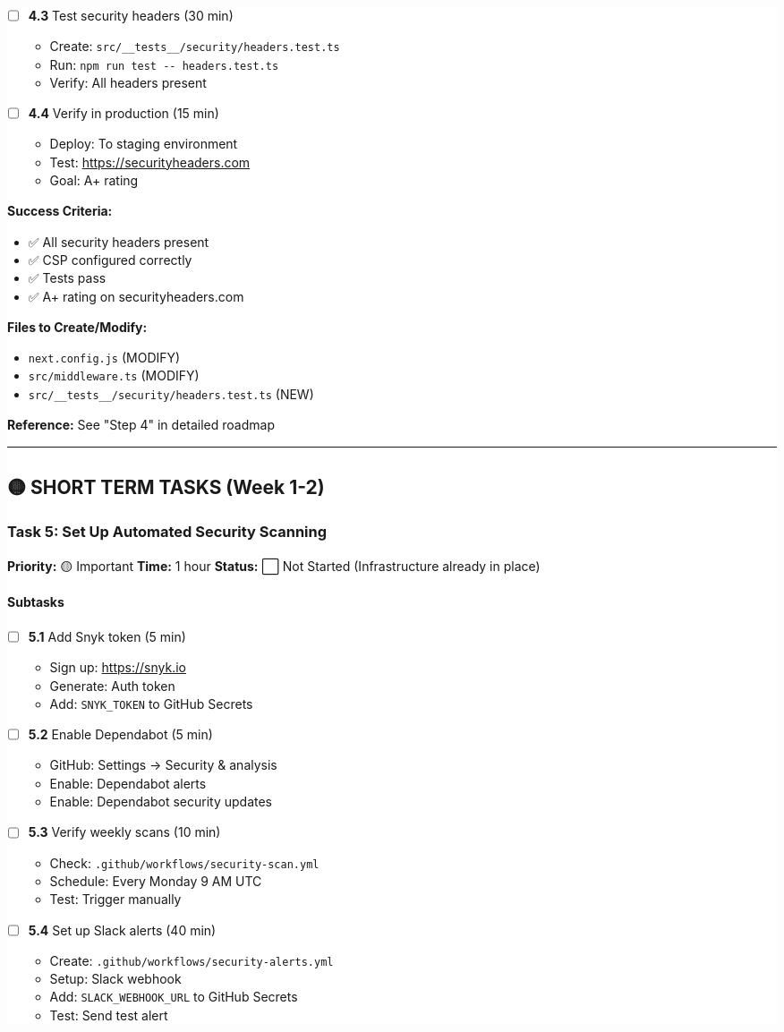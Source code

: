 - [ ] **4.3** Test security headers (30 min)
  - Create: `src/__tests__/security/headers.test.ts`
  - Run: `npm run test -- headers.test.ts`
  - Verify: All headers present

- [ ] **4.4** Verify in production (15 min)
  - Deploy: To staging environment
  - Test: https://securityheaders.com
  - Goal: A+ rating

**Success Criteria:**

- ✅ All security headers present
- ✅ CSP configured correctly
- ✅ Tests pass
- ✅ A+ rating on securityheaders.com

**Files to Create/Modify:**

- `next.config.js` (MODIFY)
- `src/middleware.ts` (MODIFY)
- `src/__tests__/security/headers.test.ts` (NEW)

**Reference:** See "Step 4" in detailed roadmap

---

## 🟡 SHORT TERM TASKS (Week 1-2)

### Task 5: Set Up Automated Security Scanning

**Priority:** 🟡 Important
**Time:** 1 hour
**Status:** ⬜ Not Started (Infrastructure already in place)

#### Subtasks

- [ ] **5.1** Add Snyk token (5 min)
  - Sign up: https://snyk.io
  - Generate: Auth token
  - Add: `SNYK_TOKEN` to GitHub Secrets

- [ ] **5.2** Enable Dependabot (5 min)
  - GitHub: Settings → Security & analysis
  - Enable: Dependabot alerts
  - Enable: Dependabot security updates

- [ ] **5.3** Verify weekly scans (10 min)
  - Check: `.github/workflows/security-scan.yml`
  - Schedule: Every Monday 9 AM UTC
  - Test: Trigger manually

- [ ] **5.4** Set up Slack alerts (40 min)
  - Create: `.github/workflows/security-alerts.yml`
  - Setup: Slack webhook
  - Add: `SLACK_WEBHOOK_URL` to GitHub Secrets
  - Test: Send test alert
